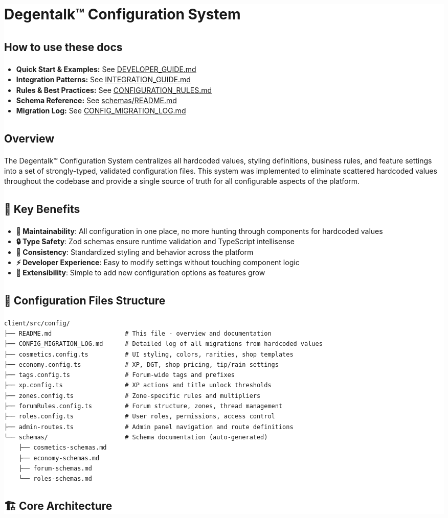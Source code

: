 # Degentalk™ Configuration System

## How to use these docs

- **Quick Start & Examples:** See [DEVELOPER_GUIDE.md](./DEVELOPER_GUIDE.md)
- **Integration Patterns:** See [INTEGRATION_GUIDE.md](./INTEGRATION_GUIDE.md)
- **Rules & Best Practices:** See [CONFIGURATION_RULES.md](./CONFIGURATION_RULES.md)
- **Schema Reference:** See [schemas/README.md](./schemas/README.md)
- **Migration Log:** See [CONFIG_MIGRATION_LOG.md](./CONFIG_MIGRATION_LOG.md)

## Overview

The Degentalk™ Configuration System centralizes all hardcoded values, styling definitions, business rules, and feature settings into a set of strongly-typed, validated configuration files. This system was implemented to eliminate scattered hardcoded values throughout the codebase and provide a single source of truth for all configurable aspects of the platform.

## 🎯 **Key Benefits**

- **🔧 Maintainability**: All configuration in one place, no more hunting through components for hardcoded values
- **🔒 Type Safety**: Zod schemas ensure runtime validation and TypeScript intellisense
- **🎨 Consistency**: Standardized styling and behavior across the platform
- **⚡ Developer Experience**: Easy to modify settings without touching component logic
- **🔄 Extensibility**: Simple to add new configuration options as features grow

## 📁 **Configuration Files Structure**

```
client/src/config/
├── README.md                    # This file - overview and documentation
├── CONFIG_MIGRATION_LOG.md      # Detailed log of all migrations from hardcoded values
├── cosmetics.config.ts          # UI styling, colors, rarities, shop templates
├── economy.config.ts            # XP, DGT, shop pricing, tip/rain settings
├── tags.config.ts               # Forum-wide tags and prefixes
├── xp.config.ts                 # XP actions and title unlock thresholds
├── zones.config.ts              # Zone-specific rules and multipliers
├── forumRules.config.ts         # Forum structure, zones, thread management
├── roles.config.ts              # User roles, permissions, access control
├── admin-routes.ts              # Admin panel navigation and route definitions
└── schemas/                     # Schema documentation (auto-generated)
    ├── cosmetics-schemas.md
    ├── economy-schemas.md
    ├── forum-schemas.md
    └── roles-schemas.md
```

## 🏗️ **Core Architecture**
